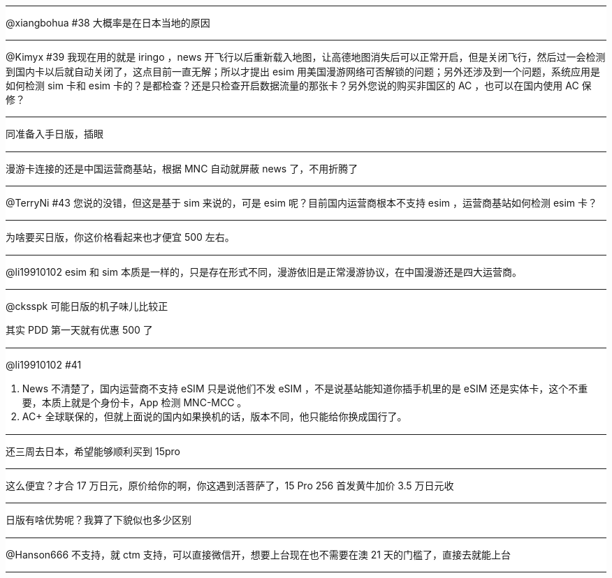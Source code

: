 ---------------------------------------------------

@xiangbohua #38 大概率是在日本当地的原因

---------------------------------------------------

@Kimyx #39 我现在用的就是 iringo ，news 开飞行以后重新载入地图，让高德地图消失后可以正常开启，但是关闭飞行，然后过一会检测到国内卡以后就自动关闭了，这点目前一直无解；所以才提出 esim 用美国漫游网络可否解锁的问题；另外还涉及到一个问题，系统应用是如何检测 sim 卡和 esim 卡的？是都检查？还是只检查开启数据流量的那张卡？另外您说的购买非国区的 AC ，也可以在国内使用 AC 保修？

---------------------------------------------------

同准备入手日版，插眼

---------------------------------------------------

漫游卡连接的还是中国运营商基站，根据 MNC 自动就屏蔽 news 了，不用折腾了

---------------------------------------------------

@TerryNi #43 您说的没错，但这是基于 sim 来说的，可是 esim 呢？目前国内运营商根本不支持 esim ，运营商基站如何检测 esim 卡？

---------------------------------------------------

为啥要买日版，你这价格看起来也才便宜 500 左右。

---------------------------------------------------

@li19910102 esim 和 sim 本质是一样的，只是存在形式不同，漫游依旧是正常漫游协议，在中国漫游还是四大运营商。

---------------------------------------------------

@cksspk 可能日版的机子味儿比较正

其实 PDD 第一天就有优惠 500 了

---------------------------------------------------

@li19910102 #41 
1. News 不清楚了，国内运营商不支持 eSIM 只是说他们不发 eSIM ，不是说基站能知道你插手机里的是 eSIM 还是实体卡，这个不重要，本质上就是个身份卡，App 检测 MNC-MCC 。
2. AC+ 全球联保的，但就上面说的国内如果换机的话，版本不同，他只能给你换成国行了。

---------------------------------------------------

还三周去日本，希望能够顺利买到 15pro

---------------------------------------------------

这么便宜？才合 17 万日元，原价给你的啊，你这遇到活菩萨了，15 Pro 256 首发黄牛加价 3.5 万日元收

---------------------------------------------------

日版有啥优势呢？我算了下貌似也多少区别

---------------------------------------------------

@Hanson666 不支持，就 ctm 支持，可以直接微信开，想要上台现在也不需要在澳 21 天的门槛了，直接去就能上台

---------------------------------------------------
